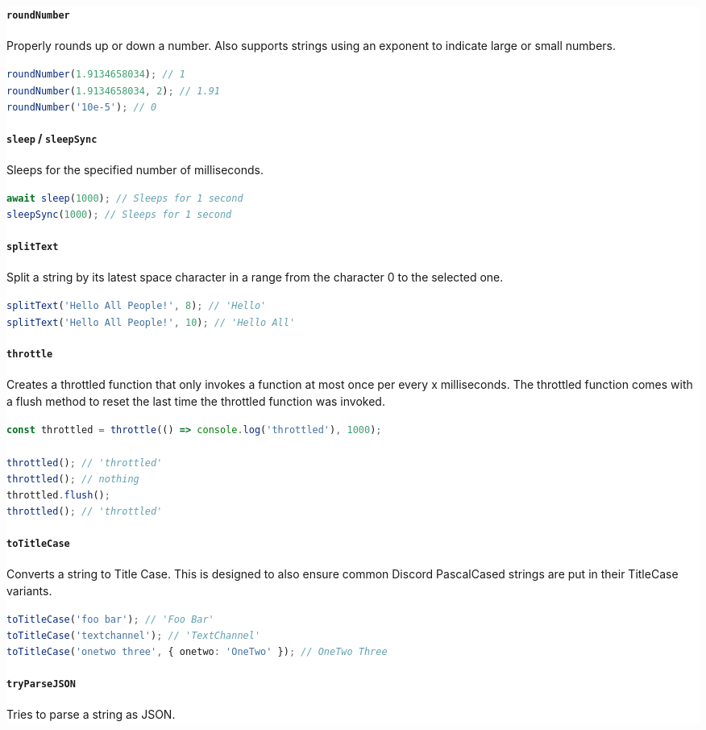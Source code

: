 #### `roundNumber`

Properly rounds up or down a number. Also supports strings using an exponent to indicate large or small numbers.

```ts
roundNumber(1.9134658034); // 1
roundNumber(1.9134658034, 2); // 1.91
roundNumber('10e-5'); // 0
```

#### `sleep` / `sleepSync`

Sleeps for the specified number of milliseconds.

```ts
await sleep(1000); // Sleeps for 1 second
sleepSync(1000); // Sleeps for 1 second
```

#### `splitText`

Split a string by its latest space character in a range from the character 0 to the selected one.

```ts
splitText('Hello All People!', 8); // 'Hello'
splitText('Hello All People!', 10); // 'Hello All'
```

#### `throttle`

Creates a throttled function that only invokes a function at most once per every x milliseconds. The throttled function comes with a flush method to reset the last time the throttled function was invoked.

```ts
const throttled = throttle(() => console.log('throttled'), 1000);

throttled(); // 'throttled'
throttled(); // nothing
throttled.flush();
throttled(); // 'throttled'
```

#### `toTitleCase`

Converts a string to Title Case. This is designed to also ensure common Discord PascalCased strings are put in their TitleCase variants.

```ts
toTitleCase('foo bar'); // 'Foo Bar'
toTitleCase('textchannel'); // 'TextChannel'
toTitleCase('onetwo three', { onetwo: 'OneTwo' }); // OneTwo Three
```

#### `tryParseJSON`

Tries to parse a string as JSON.
